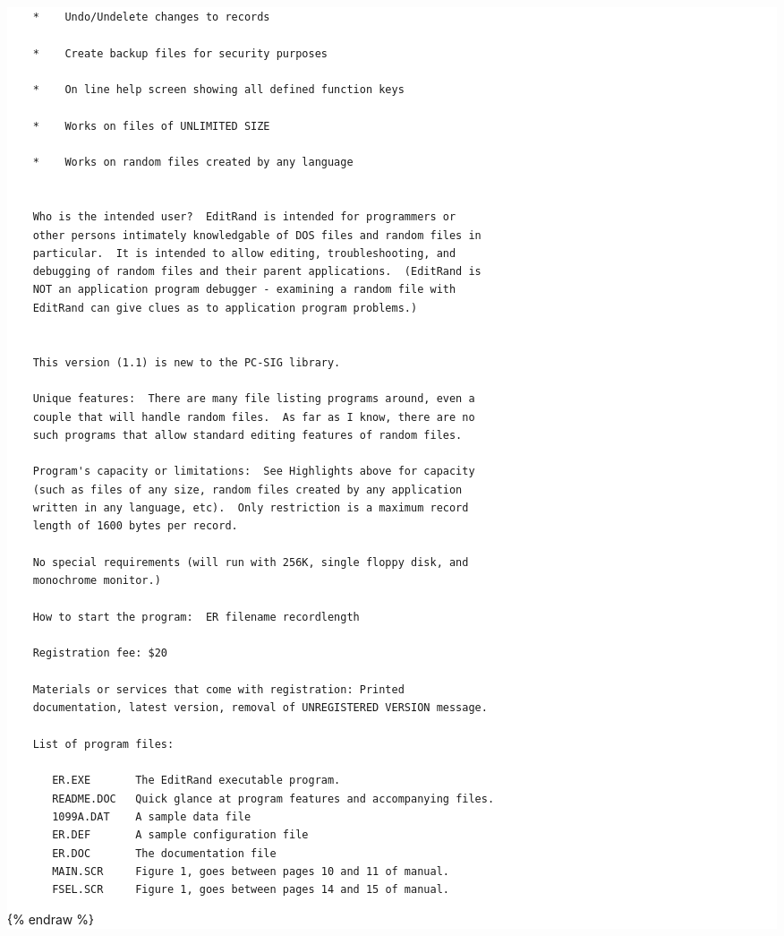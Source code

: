 ```
	*    Undo/Undelete changes to records

	*    Create backup files for security purposes

	*    On line help screen showing all defined function keys

	*    Works on files of UNLIMITED SIZE

	*    Works on random files created by any language


    Who is the intended user?  EditRand is intended for programmers or
    other persons intimately knowledgable of DOS files and random files in
    particular.  It is intended to allow editing, troubleshooting, and
    debugging of random files and their parent applications.  (EditRand is
    NOT an application program debugger - examining a random file with
    EditRand can give clues as to application program problems.)


    This version (1.1) is new to the PC-SIG library.

    Unique features:  There are many file listing programs around, even a
    couple that will handle random files.  As far as I know, there are no
    such programs that allow standard editing features of random files.

    Program's capacity or limitations:  See Highlights above for capacity
    (such as files of any size, random files created by any application
    written in any language, etc).  Only restriction is a maximum record
    length of 1600 bytes per record.

    No special requirements (will run with 256K, single floppy disk, and
    monochrome monitor.)

    How to start the program:  ER filename recordlength

    Registration fee: $20

    Materials or services that come with registration: Printed
    documentation, latest version, removal of UNREGISTERED VERSION message.

    List of program files:

       ER.EXE	    The EditRand executable program.
       README.DOC   Quick glance at program features and accompanying files.
       1099A.DAT    A sample data file
       ER.DEF	    A sample configuration file
       ER.DOC	    The documentation file
       MAIN.SCR     Figure 1, goes between pages 10 and 11 of manual.
       FSEL.SCR     Figure 1, goes between pages 14 and 15 of manual.
```
{% endraw %}
